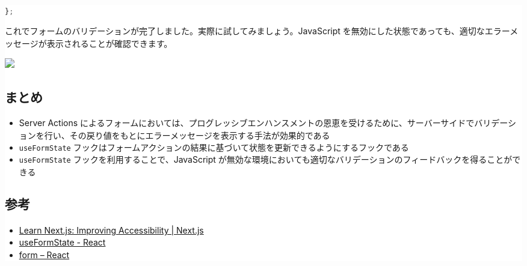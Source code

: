 ```ts:app/lib/actions.ts
};
```

これでフォームのバリデーションが完了しました。実際に試してみましょう。JavaScript を無効にした状態であっても、適切なエラーメッセージが表示されることが確認できます。

![](https://images.ctfassets.net/in6v9lxmm5c8/5WahELavq8PVmVMVglogPO/10dbf5db2acf317c3ca8e61fac22ef6a/__________2023-10-31_21.02.35.png)

## まとめ

- Server Actions によるフォームにおいては、プログレッシブエンハンスメントの恩恵を受けるために、サーバーサイドでバリデーションを行い、その戻り値をもとにエラーメッセージを表示する手法が効果的である
- `useFormState` フックはフォームアクションの結果に基づいて状態を更新できるようにするフックである
- `useFormState` フックを利用することで、JavaScript が無効な環境においても適切なバリデーションのフィードバックを得ることができる

## 参考

- [Learn Next.js: Improving Accessibility | Next.js](https://nextjs.org/learn/dashboard-app/improving-accessibility)
- [useFormState - React](https://react.dev/reference/react-dom/hooks/useFormState)
- [form – React](https://react.dev/reference/react-dom/components/form)
